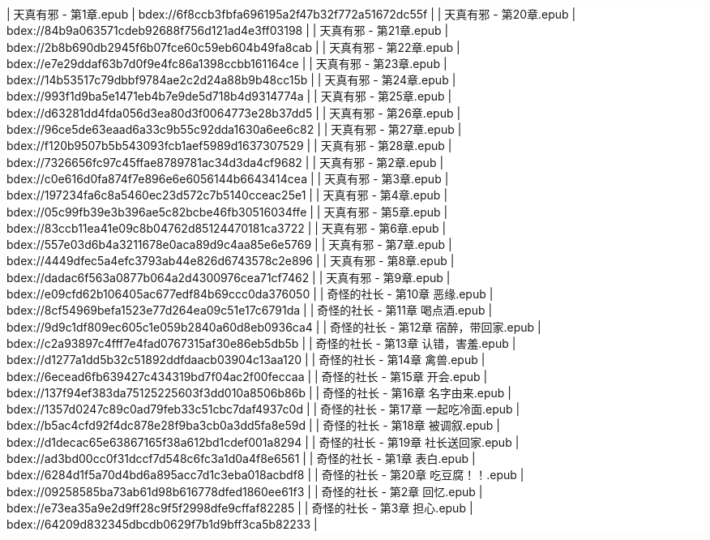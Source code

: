 | 天真有邪 - 第1章.epub | bdex://6f8ccb3fbfa696195a2f47b32f772a51672dc55f |
| 天真有邪 - 第20章.epub | bdex://84b9a063571cdeb92688f756d121ad4e3ff03198 |
| 天真有邪 - 第21章.epub | bdex://2b8b690db2945f6b07fce60c59eb604b49fa8cab |
| 天真有邪 - 第22章.epub | bdex://e7e29ddaf63b7d0f9e4fc86a1398ccbb161164ce |
| 天真有邪 - 第23章.epub | bdex://14b53517c79dbbf9784ae2c2d24a88b9b48cc15b |
| 天真有邪 - 第24章.epub | bdex://993f1d9ba5e1471eb4b7e9de5d718b4d9314774a |
| 天真有邪 - 第25章.epub | bdex://d63281dd4fda056d3ea80d3f0064773e28b37dd5 |
| 天真有邪 - 第26章.epub | bdex://96ce5de63eaad6a33c9b55c92dda1630a6ee6c82 |
| 天真有邪 - 第27章.epub | bdex://f120b9507b5b543093fcb1aef5989d1637307529 |
| 天真有邪 - 第28章.epub | bdex://7326656fc97c45ffae8789781ac34d3da4cf9682 |
| 天真有邪 - 第2章.epub | bdex://c0e616d0fa874f7e896e6e6056144b6643414cea |
| 天真有邪 - 第3章.epub | bdex://197234fa6c8a5460ec23d572c7b5140cceac25e1 |
| 天真有邪 - 第4章.epub | bdex://05c99fb39e3b396ae5c82bcbe46fb30516034ffe |
| 天真有邪 - 第5章.epub | bdex://83ccb11ea41e09c8b04762d85124470181ca3722 |
| 天真有邪 - 第6章.epub | bdex://557e03d6b4a3211678e0aca89d9c4aa85e6e5769 |
| 天真有邪 - 第7章.epub | bdex://4449dfec5a4efc3793ab44e826d6743578c2e896 |
| 天真有邪 - 第8章.epub | bdex://dadac6f563a0877b064a2d4300976cea71cf7462 |
| 天真有邪 - 第9章.epub | bdex://e09cfd62b106405ac677edf84b69ccc0da376050 |
| 奇怪的社长 - 第10章 恶缘.epub | bdex://8cf54969befa1523e77d264ea09c51e17c6791da |
| 奇怪的社长 - 第11章 喝点酒.epub | bdex://9d9c1df809ec605c1e059b2840a60d8eb0936ca4 |
| 奇怪的社长 - 第12章 宿醉，带回家.epub | bdex://c2a93897c4fff7e4fad0767315af30e86eb5db5b |
| 奇怪的社长 - 第13章 认错，害羞.epub | bdex://d1277a1dd5b32c51892ddfdaacb03904c13aa120 |
| 奇怪的社长 - 第14章 禽兽.epub | bdex://6ecead6fb639427c434319bd7f04ac2f00feccaa |
| 奇怪的社长 - 第15章 开会.epub | bdex://137f94ef383da75125225603f3dd010a8506b86b |
| 奇怪的社长 - 第16章 名字由来.epub | bdex://1357d0247c89c0ad79feb33c51cbc7daf4937c0d |
| 奇怪的社长 - 第17章 一起吃冷面.epub | bdex://b5ac4cfd92f4dc878e28f9ba3cb0a3dd5fa8e59d |
| 奇怪的社长 - 第18章 被调叙.epub | bdex://d1decac65e63867165f38a612bd1cdef001a8294 |
| 奇怪的社长 - 第19章 社长送回家.epub | bdex://ad3bd00cc0f31dccf7d548c6fc3a1d0a4f8e6561 |
| 奇怪的社长 - 第1章 表白.epub | bdex://6284d1f5a70d4bd6a895acc7d1c3eba018acbdf8 |
| 奇怪的社长 - 第20章 吃豆腐！！.epub | bdex://09258585ba73ab61d98b616778dfed1860ee61f3 |
| 奇怪的社长 - 第2章 回忆.epub | bdex://e73ea35a9e2d9ff28c9f5f2998dfe9cffaf82285 |
| 奇怪的社长 - 第3章 担心.epub | bdex://64209d832345dbcdb0629f7b1d9bff3ca5b82233 |
